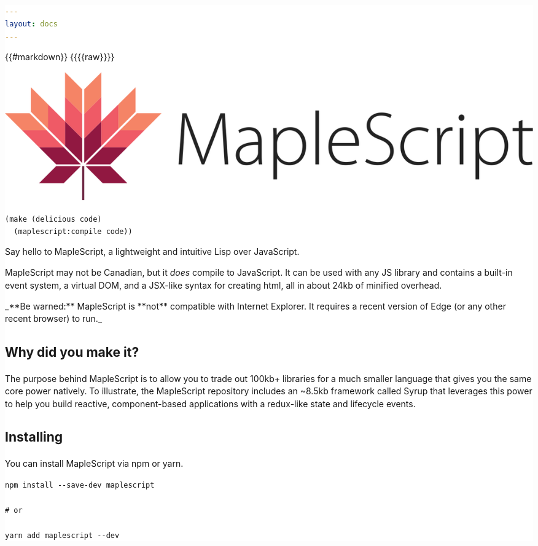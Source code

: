 ```yaml
---
layout: docs
---
```


{{#markdown}}
{{{{raw}}}}

![MapleScript](https://github.com/jgnewman/maplescript/raw/master/logo.svg?sanitize=true)

```maplescript
(make (delicious code)
  (maplescript:compile code))
```

Say hello to MapleScript, a lightweight and intuitive Lisp over JavaScript.

MapleScript may not be Canadian, but it _does_ compile to JavaScript. It can be used with any JS library and contains a built-in event system, a virtual DOM, and a JSX-like syntax for creating html, all in about 24kb of minified overhead.

<div class="warning">
_**Be warned:** MapleScript is **not** compatible with Internet Explorer. It requires a recent version of Edge (or any other recent browser) to run._
</div>

## Why did you make it?

The purpose behind MapleScript is to allow you to trade out 100kb+ libraries for a much smaller language that gives you the same core power natively. To illustrate, the MapleScript repository includes an ~8.5kb framework called Syrup that leverages this power to help you build reactive, component-based applications with a redux-like state and lifecycle events.

## Installing

You can install MapleScript via npm or yarn.

```
npm install --save-dev maplescript

# or

yarn add maplescript --dev
```
